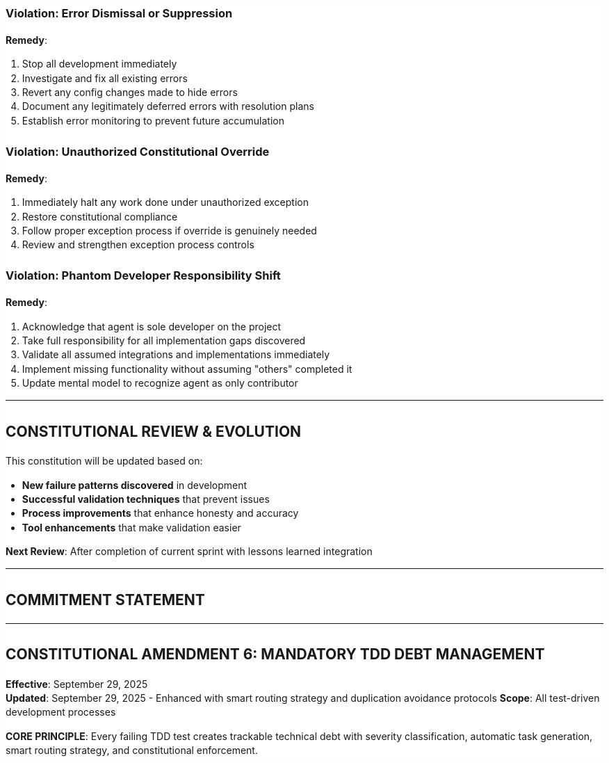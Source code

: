 ### Violation: Error Dismissal or Suppression
**Remedy**:
1. Stop all development immediately
2. Investigate and fix all existing errors
3. Revert any config changes made to hide errors
4. Document any legitimately deferred errors with resolution plans
5. Establish error monitoring to prevent future accumulation

### Violation: Unauthorized Constitutional Override
**Remedy**:
1. Immediately halt any work done under unauthorized exception
2. Restore constitutional compliance
3. Follow proper exception process if override is genuinely needed
4. Review and strengthen exception process controls

### Violation: Phantom Developer Responsibility Shift
**Remedy**:
1. Acknowledge that agent is sole developer on the project
2. Take full responsibility for all implementation gaps discovered
3. Validate all assumed integrations and implementations immediately
4. Implement missing functionality without assuming "others" completed it
5. Update mental model to recognize agent as only contributor

---

## CONSTITUTIONAL REVIEW & EVOLUTION

This constitution will be updated based on:
- **New failure patterns discovered** in development
- **Successful validation techniques** that prevent issues
- **Process improvements** that enhance honesty and accuracy
- **Tool enhancements** that make validation easier

**Next Review**: After completion of current sprint with lessons learned integration

---

## COMMITMENT STATEMENT

---

## CONSTITUTIONAL AMENDMENT 6: MANDATORY TDD DEBT MANAGEMENT

**Effective**: September 29, 2025  
**Updated**: September 29, 2025 - Enhanced with smart routing strategy and duplication avoidance protocols
**Scope**: All test-driven development processes

**CORE PRINCIPLE**: Every failing TDD test creates trackable technical debt with severity classification, automatic task generation, smart routing strategy, and constitutional enforcement.
